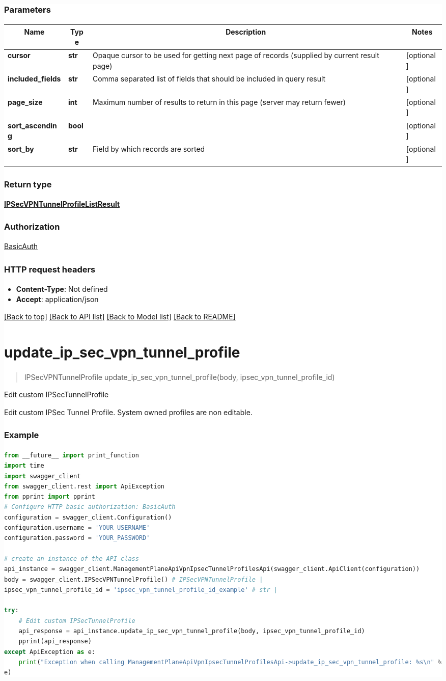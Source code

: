 ### Parameters

Name | Type | Description  | Notes
------------- | ------------- | ------------- | -------------
 **cursor** | **str**| Opaque cursor to be used for getting next page of records (supplied by current result page) | [optional] 
 **included_fields** | **str**| Comma separated list of fields that should be included in query result | [optional] 
 **page_size** | **int**| Maximum number of results to return in this page (server may return fewer) | [optional] 
 **sort_ascending** | **bool**|  | [optional] 
 **sort_by** | **str**| Field by which records are sorted | [optional] 

### Return type

[**IPSecVPNTunnelProfileListResult**](IPSecVPNTunnelProfileListResult.md)

### Authorization

[BasicAuth](../README.md#BasicAuth)

### HTTP request headers

 - **Content-Type**: Not defined
 - **Accept**: application/json

[[Back to top]](#) [[Back to API list]](../README.md#documentation-for-api-endpoints) [[Back to Model list]](../README.md#documentation-for-models) [[Back to README]](../README.md)

# **update_ip_sec_vpn_tunnel_profile**
> IPSecVPNTunnelProfile update_ip_sec_vpn_tunnel_profile(body, ipsec_vpn_tunnel_profile_id)

Edit custom IPSecTunnelProfile

Edit custom IPSec Tunnel Profile. System owned profiles are non editable.

### Example
```python
from __future__ import print_function
import time
import swagger_client
from swagger_client.rest import ApiException
from pprint import pprint
# Configure HTTP basic authorization: BasicAuth
configuration = swagger_client.Configuration()
configuration.username = 'YOUR_USERNAME'
configuration.password = 'YOUR_PASSWORD'

# create an instance of the API class
api_instance = swagger_client.ManagementPlaneApiVpnIpsecTunnelProfilesApi(swagger_client.ApiClient(configuration))
body = swagger_client.IPSecVPNTunnelProfile() # IPSecVPNTunnelProfile | 
ipsec_vpn_tunnel_profile_id = 'ipsec_vpn_tunnel_profile_id_example' # str | 

try:
    # Edit custom IPSecTunnelProfile
    api_response = api_instance.update_ip_sec_vpn_tunnel_profile(body, ipsec_vpn_tunnel_profile_id)
    pprint(api_response)
except ApiException as e:
    print("Exception when calling ManagementPlaneApiVpnIpsecTunnelProfilesApi->update_ip_sec_vpn_tunnel_profile: %s\n" % e)
```
